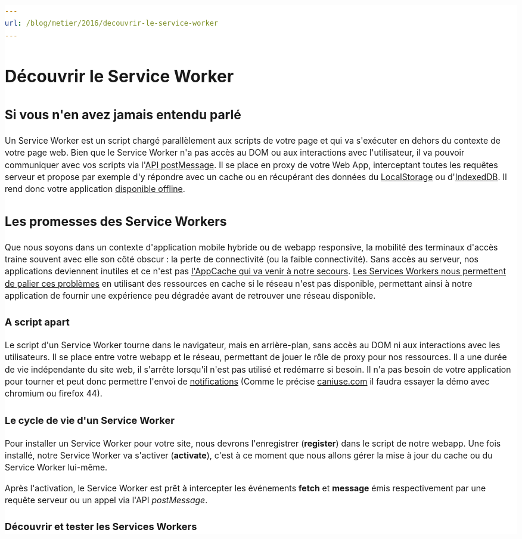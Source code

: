 ```yaml
---
url: /blog/metier/2016/decouvrir-le-service-worker
---
```


# Découvrir le Service Worker

## Si vous n'en avez jamais entendu parlé

Un Service Worker est un script chargé parallèlement aux scripts de votre page et qui va s'exécuter en dehors du contexte de votre page web. Bien que le Service Worker n'a pas accès au DOM ou aux interactions avec l'utilisateur, il va pouvoir communiquer avec vos scripts via l'[API postMessage](https://developer.mozilla.org/en-US/docs/Web/API/Client/postMessage). Il se place en proxy de votre Web App, interceptant toutes les requêtes serveur et propose par exemple d'y répondre avec un cache ou en récupérant des données du [LocalStorage](https://developer.mozilla.org/en-US/docs/Web/API/Storage/LocalStorage) ou d'[IndexedDB](https://developer.mozilla.org/en-US/docs/Web/API/IndexedDB_API). Il rend donc votre application [disponible offline](https://developer.mozilla.org/en-US/docs/Web/API/Service_Worker_API/Using_Service_Workers#The_premise_of_Service_Workers).

## Les promesses des Service Workers

Que nous soyons dans un contexte d'application mobile hybride ou de webapp responsive, la mobilité des terminaux d'accès traine souvent avec elle son côté obscur : la perte de connectivité (ou la faible connectivité). Sans accès au serveur, nos applications deviennent inutiles et ce n'est pas [l'AppCache qui va venir à notre secours](http://alistapart.com/article/application-cache-is-a-douchebag). [Les Services Workers nous permettent de palier ces problèmes](https://developer.mozilla.org/en-US/docs/Web/API/Service_Worker_API/Using_Service_Workers#The_premise_of_Service_Workers) en utilisant des ressources en cache si le réseau n'est pas disponible, permettant ainsi à notre application de fournir une expérience peu dégradée avant de retrouver une réseau disponible.

### A script apart

Le script d'un Service Worker tourne dans le navigateur, mais en arrière-plan, sans accès au DOM ni aux interactions avec les utilisateurs. Il se place entre votre webapp et le réseau, permettant de jouer le rôle de proxy pour nos ressources. Il a une durée de vie indépendante du site web, il s'arrête lorsqu'il n'est pas utilisé et redémarre si besoin. Il n'a pas besoin de votre application pour tourner et peut donc permettre l'envoi de [notifications](https://serviceworke.rs/push-rich.html) (Comme le précise [caniuse.com](http://caniuse.com/#search=service%20worker) il faudra essayer la démo avec chromium ou firefox 44).

### Le cycle de vie d'un Service Worker

Pour installer un Service Worker pour votre site, nous devrons l'enregistrer (__register__) dans le script de notre webapp. Une fois installé, notre Service Worker va s'activer (__activate__), c'est à ce moment que nous allons gérer la mise à jour du cache ou du Service Worker lui-même.

Après l'activation, le Service Worker est prêt à intercepter les événements __fetch__ et __message__ émis respectivement par une requête serveur ou un appel via l'API _postMessage_.

### Découvrir et tester les Services Workers
